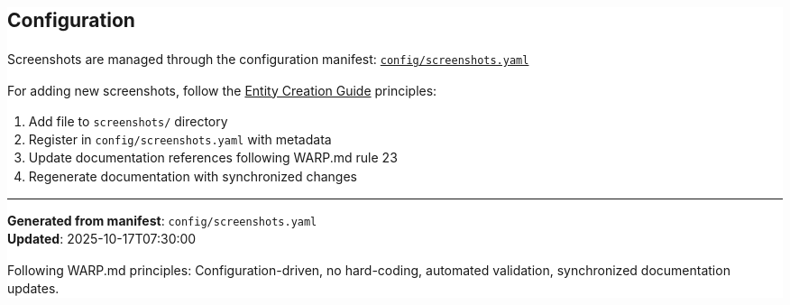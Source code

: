 ## Configuration

Screenshots are managed through the configuration manifest: [`config/screenshots.yaml`](config/screenshots.yaml)

For adding new screenshots, follow the [Entity Creation Guide](docs/ENTITY_CREATION_GUIDE.md) principles:
1. Add file to `screenshots/` directory
2. Register in `config/screenshots.yaml` with metadata
3. Update documentation references following WARP.md rule 23
4. Regenerate documentation with synchronized changes

---

**Generated from manifest**: `config/screenshots.yaml`  
**Updated**: 2025-10-17T07:30:00  

Following WARP.md principles: Configuration-driven, no hard-coding, automated validation, synchronized documentation updates.
